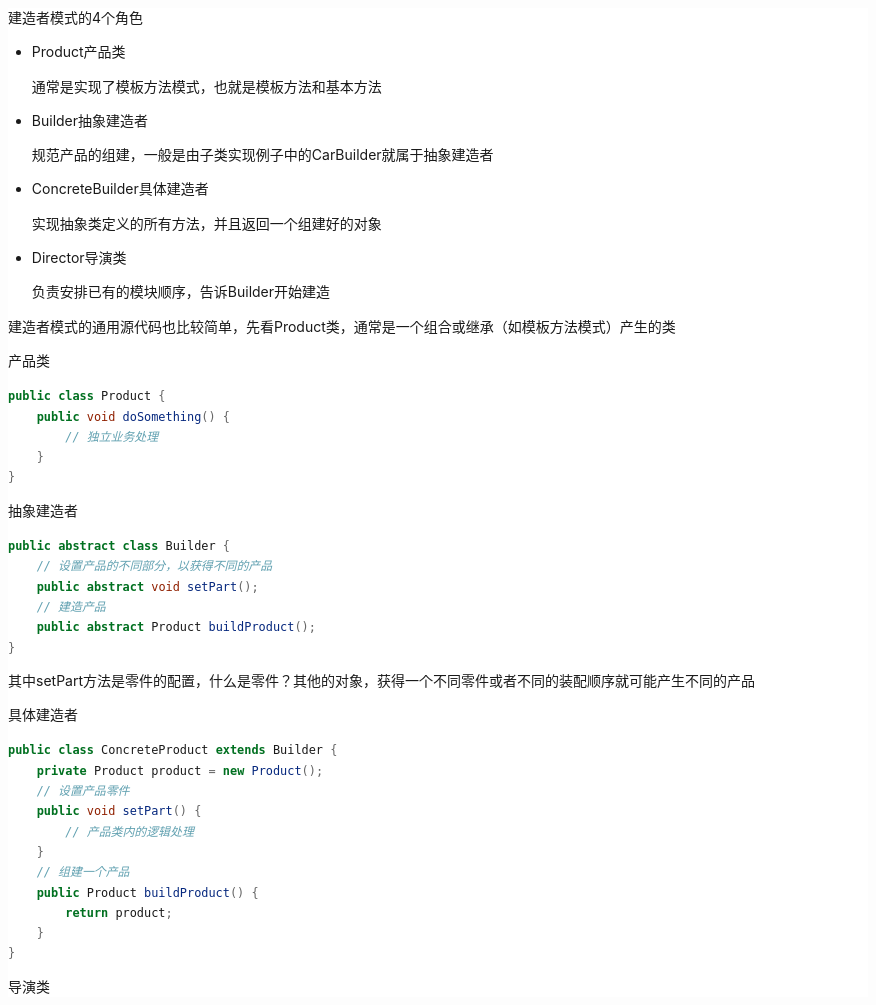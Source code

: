 建造者模式的4个角色

* Product产品类

  通常是实现了模板方法模式，也就是模板方法和基本方法

* Builder抽象建造者

  规范产品的组建，一般是由子类实现例子中的CarBuilder就属于抽象建造者

* ConcreteBuilder具体建造者

  实现抽象类定义的所有方法，并且返回一个组建好的对象

* Director导演类

  负责安排已有的模块顺序，告诉Builder开始建造

建造者模式的通用源代码也比较简单，先看Product类，通常是一个组合或继承（如模板方法模式）产生的类

产品类

```java
public class Product {
    public void doSomething() {
        // 独立业务处理
    }
}
```

抽象建造者

```java
public abstract class Builder {
    // 设置产品的不同部分，以获得不同的产品
    public abstract void setPart();
    // 建造产品
    public abstract Product buildProduct();
}
```

其中setPart方法是零件的配置，什么是零件？其他的对象，获得一个不同零件或者不同的装配顺序就可能产生不同的产品

具体建造者

```java
public class ConcreteProduct extends Builder {
    private Product product = new Product();
    // 设置产品零件
    public void setPart() {
        // 产品类内的逻辑处理
    }
    // 组建一个产品
    public Product buildProduct() {
        return product;
    }
}
```

导演类
